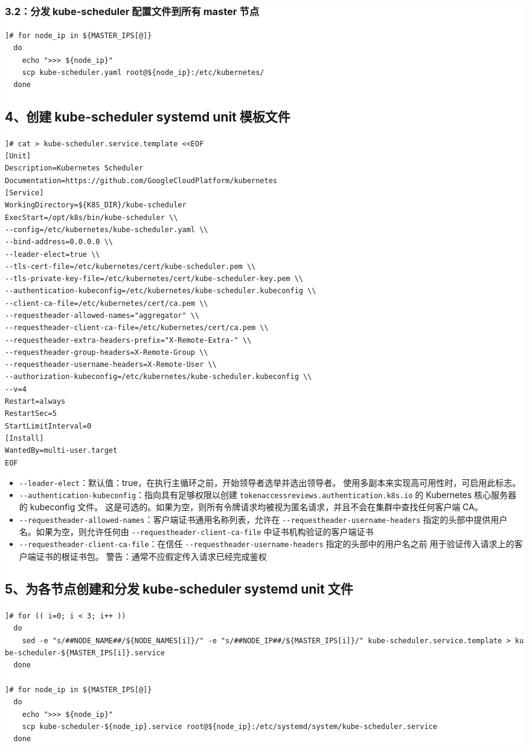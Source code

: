### 3.2：分发 kube-scheduler 配置文件到所有 master 节点
```shell
]# for node_ip in ${MASTER_IPS[@]}
  do
    echo ">>> ${node_ip}"
    scp kube-scheduler.yaml root@${node_ip}:/etc/kubernetes/
  done
```

## 4、创建 kube-scheduler systemd unit 模板文件
```shell
]# cat > kube-scheduler.service.template <<EOF
[Unit]
Description=Kubernetes Scheduler
Documentation=https://github.com/GoogleCloudPlatform/kubernetes
[Service]
WorkingDirectory=${K8S_DIR}/kube-scheduler
ExecStart=/opt/k8s/bin/kube-scheduler \\
--config=/etc/kubernetes/kube-scheduler.yaml \\
--bind-address=0.0.0.0 \\
--leader-elect=true \\
--tls-cert-file=/etc/kubernetes/cert/kube-scheduler.pem \\
--tls-private-key-file=/etc/kubernetes/cert/kube-scheduler-key.pem \\
--authentication-kubeconfig=/etc/kubernetes/kube-scheduler.kubeconfig \\
--client-ca-file=/etc/kubernetes/cert/ca.pem \\
--requestheader-allowed-names="aggregator" \\
--requestheader-client-ca-file=/etc/kubernetes/cert/ca.pem \\
--requestheader-extra-headers-prefix="X-Remote-Extra-" \\
--requestheader-group-headers=X-Remote-Group \\
--requestheader-username-headers=X-Remote-User \\
--authorization-kubeconfig=/etc/kubernetes/kube-scheduler.kubeconfig \\
--v=4
Restart=always
RestartSec=5
StartLimitInterval=0
[Install]
WantedBy=multi-user.target
EOF
```
- `--leader-elect`：默认值：true，在执行主循环之前，开始领导者选举并选出领导者。 使用多副本来实现高可用性时，可启用此标志。
- `--authentication-kubeconfig`：指向具有足够权限以创建 `tokenaccessreviews.authentication.k8s.io` 的 Kubernetes 核心服务器的 kubeconfig 文件。 这是可选的。如果为空，则所有令牌请求均被视为匿名请求，并且不会在集群中查找任何客户端 CA。
- `--requestheader-allowed-names`：客户端证书通用名称列表，允许在 `--requestheader-username-headers` 指定的头部中提供用户名。如果为空，则允许任何由 `--requestheader-client-ca-file` 中证书机构验证的客户端证书
- `--requestheader-client-ca-file`：在信任 `--requestheader-username-headers` 指定的头部中的用户名之前 用于验证传入请求上的客户端证书的根证书包。 警告：通常不应假定传入请求已经完成鉴权

## 5、为各节点创建和分发 kube-scheduler systemd unit 文件
```shell
]# for (( i=0; i < 3; i++ ))
  do
    sed -e "s/##NODE_NAME##/${NODE_NAMES[i]}/" -e "s/##NODE_IP##/${MASTER_IPS[i]}/" kube-scheduler.service.template > kube-scheduler-${MASTER_IPS[i]}.service 
  done

]# for node_ip in ${MASTER_IPS[@]}
  do
    echo ">>> ${node_ip}"
    scp kube-scheduler-${node_ip}.service root@${node_ip}:/etc/systemd/system/kube-scheduler.service
  done
```
